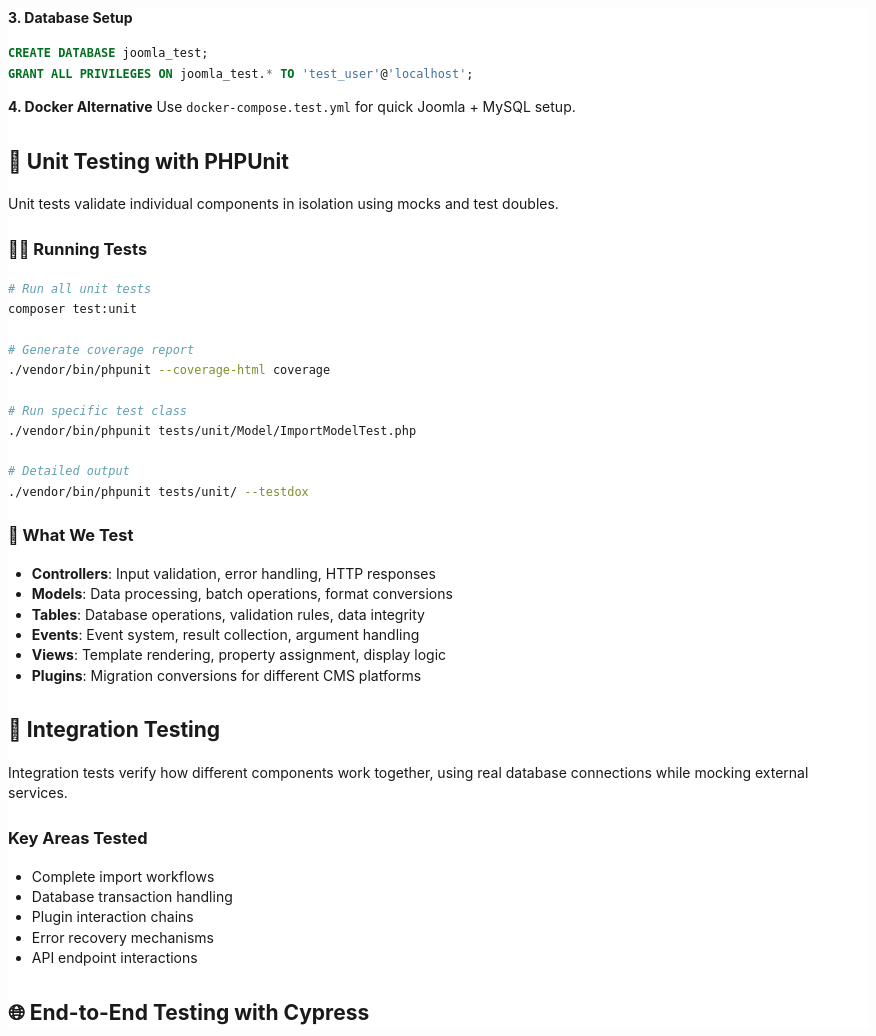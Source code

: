 **3. Database Setup**
```sql
CREATE DATABASE joomla_test;
GRANT ALL PRIVILEGES ON joomla_test.* TO 'test_user'@'localhost';
```

**4. Docker Alternative**
Use `docker-compose.test.yml` for quick Joomla + MySQL setup.

## 🧪 Unit Testing with PHPUnit

Unit tests validate individual components in isolation using mocks and test doubles.

### 🏃‍♂️ Running Tests

```bash
# Run all unit tests
composer test:unit

# Generate coverage report
./vendor/bin/phpunit --coverage-html coverage

# Run specific test class
./vendor/bin/phpunit tests/unit/Model/ImportModelTest.php

# Detailed output
./vendor/bin/phpunit tests/unit/ --testdox
```

### 🎯 What We Test

- **Controllers**: Input validation, error handling, HTTP responses
- **Models**: Data processing, batch operations, format conversions
- **Tables**: Database operations, validation rules, data integrity
- **Events**: Event system, result collection, argument handling
- **Views**: Template rendering, property assignment, display logic
- **Plugins**: Migration conversions for different CMS platforms

## 🔗 Integration Testing

Integration tests verify how different components work together, using real database connections while mocking external services.

### Key Areas Tested
- Complete import workflows
- Database transaction handling
- Plugin interaction chains
- Error recovery mechanisms
- API endpoint interactions

## 🌐 End-to-End Testing with Cypress
